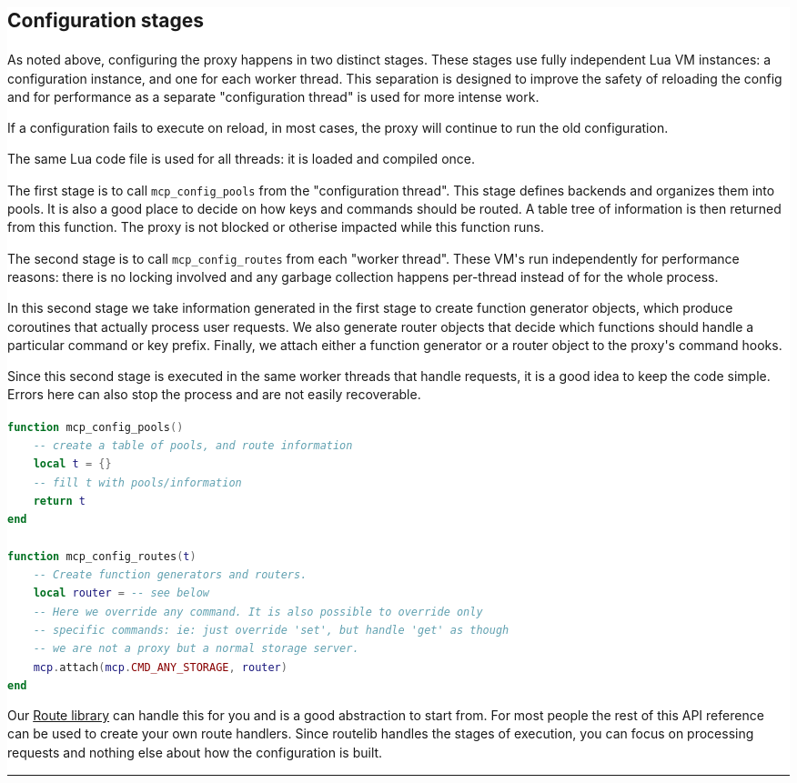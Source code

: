 ## Configuration stages

As noted above, configuring the proxy happens in
two distinct stages. These stages use fully independent Lua VM instances: a
configuration instance, and one for each worker thread. This separation is
designed to improve the safety of reloading the config and for performance as
a separate "configuration thread" is used for more intense work.

If a configuration fails to execute on reload, in most cases, the proxy will
continue to run the old configuration.

The same Lua code file is used for all threads: it is loaded and compiled
once.

The first stage is to call `mcp_config_pools` from the "configuration thread".
This stage defines backends and organizes them into pools. It is also a good
place to decide on how keys and commands should be routed. A table tree of
information is then returned from this function. The proxy is not blocked or
otherise impacted while this function runs.

The second stage is to call `mcp_config_routes` from each "worker thread".
These VM's run independently for performance reasons: there is no locking
involved and any garbage collection happens per-thread instead of for the
whole process.

In this second stage we take information generated in the first stage to
create function generator objects, which produce coroutines that actually
process user requests. We also generate router objects that decide which
functions should handle a particular command or key prefix. Finally, we attach
either a function generator or a router object to the proxy's command hooks.

Since this second stage is executed in the same worker threads that handle
requests, it is a good idea to keep the code simple. Errors here can also
stop the process and are not easily recoverable.

```lua
function mcp_config_pools()
    -- create a table of pools, and route information
    local t = {}
    -- fill t with pools/information
    return t
end

function mcp_config_routes(t)
    -- Create function generators and routers.
    local router = -- see below
    -- Here we override any command. It is also possible to override only
    -- specific commands: ie: just override 'set', but handle 'get' as though
    -- we are not a proxy but a normal storage server.
    mcp.attach(mcp.CMD_ANY_STORAGE, router)
end
```

Our [Route
library](https://github.com/memcached/memcached-proxylibs/tree/main/lib/routelib)
can handle this for you and is a good abstraction to start from. For most
people the rest of this API reference can be used to create your own route
handlers. Since routelib handles the stages of execution, you can focus on
processing requests and nothing else about how the configuration is built.

---